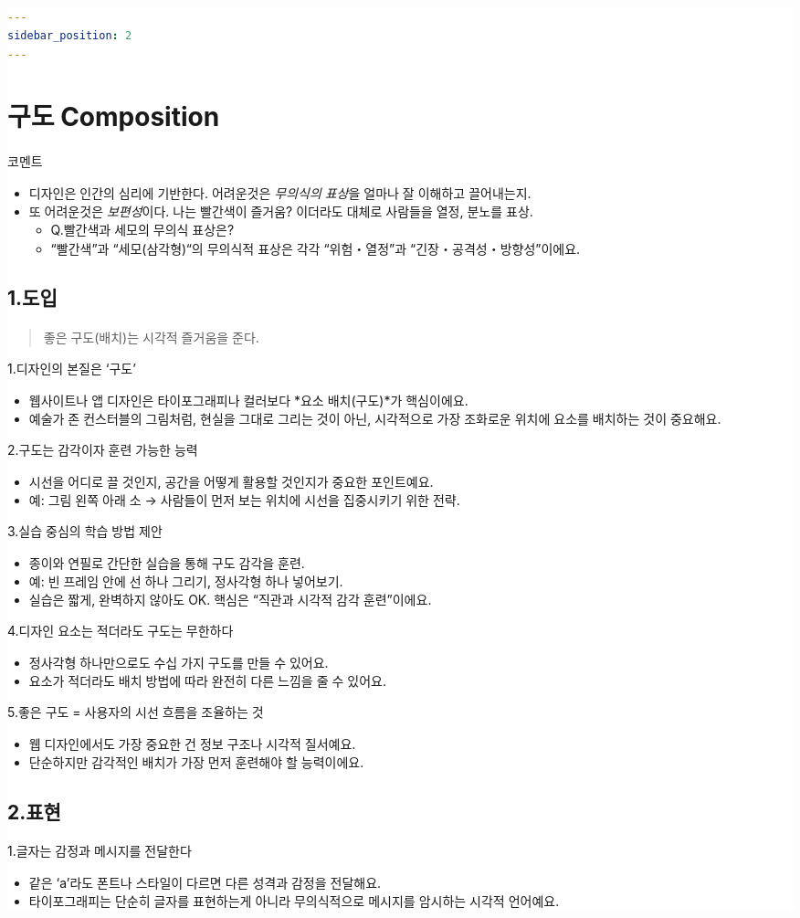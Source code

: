 ```yaml
---
sidebar_position: 2
---
```


# 구도 Composition  

코멘트  
- 디자인은 인간의 심리에 기반한다. 어려운것은 *무의식의 표상*을 얼마나 잘 이해하고 끌어내는지.  
- 또 어려운것은 *보편성*이다. 나는 빨간색이 즐거움? 이더라도 대체로 사람들을 열정, 분노를 표상.  
  - Q.빨간색과 세모의 무의식 표상은?  
  - “빨간색”과 “세모(삼각형)“의 무의식적 표상은 각각 “위험・열정”과 “긴장・공격성・방향성”이에요.   


## 1.도입  

>좋은 구도(배치)는 시각적 즐거움을 준다.  

1.디자인의 본질은 ‘구도’  
- 웹사이트나 앱 디자인은 타이포그래피나 컬러보다 *요소 배치(구도)*가 핵심이에요.  
- 예술가 존 컨스터블의 그림처럼, 현실을 그대로 그리는 것이 아닌, 시각적으로 가장 조화로운 위치에 요소를 배치하는 것이 중요해요.  

2.구도는 감각이자 훈련 가능한 능력   
- 시선을 어디로 끌 것인지, 공간을 어떻게 활용할 것인지가 중요한 포인트예요.   
- 예: 그림 왼쪽 아래 소 → 사람들이 먼저 보는 위치에 시선을 집중시키기 위한 전략.   

3.실습 중심의 학습 방법 제안  
- 종이와 연필로 간단한 실습을 통해 구도 감각을 훈련.  
- 예: 빈 프레임 안에 선 하나 그리기, 정사각형 하나 넣어보기.  
- 실습은 짧게, 완벽하지 않아도 OK. 핵심은 “직관과 시각적 감각 훈련”이에요.  

4.디자인 요소는 적더라도 구도는 무한하다  
- 정사각형 하나만으로도 수십 가지 구도를 만들 수 있어요. 
- 요소가 적더라도 배치 방법에 따라 완전히 다른 느낌을 줄 수 있어요.  

5.좋은 구도 = 사용자의 시선 흐름을 조율하는 것  
- 웹 디자인에서도 가장 중요한 건 정보 구조나 시각적 질서예요.  
- 단순하지만 감각적인 배치가 가장 먼저 훈련해야 할 능력이에요.  

## 2.표현    

1.글자는 감정과 메시지를 전달한다  
- 같은 ‘a’라도 폰트나 스타일이 다르면 다른 성격과 감정을 전달해요.   
- 타이포그래피는 단순히 글자를 표현하는게 아니라 무의식적으로 메시지를 암시하는 시각적 언어예요.   
